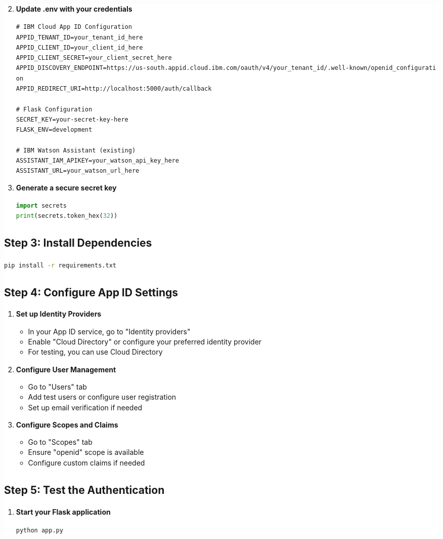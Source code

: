 2. **Update .env with your credentials**
   ```env
   # IBM Cloud App ID Configuration
   APPID_TENANT_ID=your_tenant_id_here
   APPID_CLIENT_ID=your_client_id_here
   APPID_CLIENT_SECRET=your_client_secret_here
   APPID_DISCOVERY_ENDPOINT=https://us-south.appid.cloud.ibm.com/oauth/v4/your_tenant_id/.well-known/openid_configuration
   APPID_REDIRECT_URI=http://localhost:5000/auth/callback

   # Flask Configuration
   SECRET_KEY=your-secret-key-here
   FLASK_ENV=development

   # IBM Watson Assistant (existing)
   ASSISTANT_IAM_APIKEY=your_watson_api_key_here
   ASSISTANT_URL=your_watson_url_here
   ```

3. **Generate a secure secret key**
   ```python
   import secrets
   print(secrets.token_hex(32))
   ```

## Step 3: Install Dependencies

```bash
pip install -r requirements.txt
```

## Step 4: Configure App ID Settings

1. **Set up Identity Providers**
   - In your App ID service, go to "Identity providers"
   - Enable "Cloud Directory" or configure your preferred identity provider
   - For testing, you can use Cloud Directory

2. **Configure User Management**
   - Go to "Users" tab
   - Add test users or configure user registration
   - Set up email verification if needed

3. **Configure Scopes and Claims**
   - Go to "Scopes" tab
   - Ensure "openid" scope is available
   - Configure custom claims if needed

## Step 5: Test the Authentication

1. **Start your Flask application**
   ```bash
   python app.py
   ```
